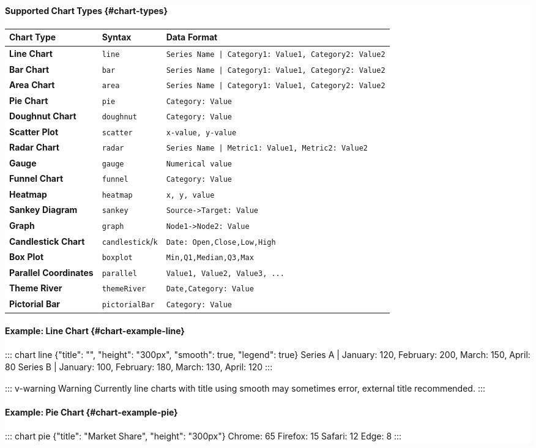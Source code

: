 #### Supported Chart Types {#chart-types}

| Chart Type | Syntax | Data Format |
|:---|:---|:---|
| **Line Chart** | `line` | `Series Name \| Category1: Value1, Category2: Value2` |
| **Bar Chart** | `bar` | `Series Name \| Category1: Value1, Category2: Value2` |
| **Area Chart** | `area` | `Series Name \| Category1: Value1, Category2: Value2` |
| **Pie Chart** | `pie` | `Category: Value` |
| **Doughnut Chart** | `doughnut` | `Category: Value` |
| **Scatter Plot** | `scatter` | `x-value, y-value` |
| **Radar Chart** | `radar` | `Series Name \| Metric1: Value1, Metric2: Value2` |
| **Gauge** | `gauge` | `Numerical value` |
| **Funnel Chart** | `funnel` | `Category: Value` |
| **Heatmap** | `heatmap` | `x, y, value` |
| **Sankey Diagram** | `sankey` | `Source->Target: Value` |
| **Graph** | `graph` | `Node1->Node2: Value` |
| **Candlestick Chart** | `candlestick`/`k` | `Date: Open,Close,Low,High` |
| **Box Plot** | `boxplot` | `Min,Q1,Median,Q3,Max` |
| **Parallel Coordinates** | `parallel` | `Value1, Value2, Value3, ...` |
| **Theme River** | `themeRiver` | `Date,Category: Value` |
| **Pictorial Bar** | `pictorialBar` | `Category: Value` |

#### Example: Line Chart {#chart-example-line}

::: chart line {"title": "", "height": "300px", "smooth": true, "legend": true}
Series A | January: 120, February: 200, March: 150, April: 80
Series B | January: 100, February: 180, March: 130, April: 120
:::

::: v-warning Warning
Currently line charts with title using smooth may sometimes error, external title recommended.
:::

#### Example: Pie Chart {#chart-example-pie}

::: chart pie {"title": "Market Share", "height": "300px"}
Chrome: 65
Firefox: 15
Safari: 12
Edge: 8
:::
